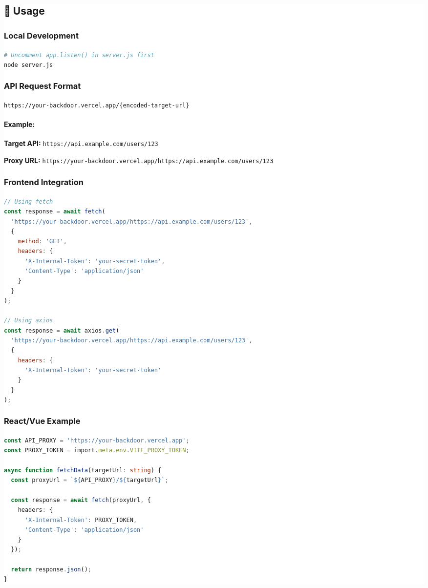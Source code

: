 ## 🔧 Usage

### Local Development

```bash
# Uncomment app.listen() in server.js first
node server.js
```

### API Request Format

```
https://your-backdoor.vercel.app/{encoded-target-url}
```

#### Example:

**Target API:** `https://api.example.com/users/123`

**Proxy URL:** `https://your-backdoor.vercel.app/https://api.example.com/users/123`

### Frontend Integration

```javascript
// Using fetch
const response = await fetch(
  'https://your-backdoor.vercel.app/https://api.example.com/users/123',
  {
    method: 'GET',
    headers: {
      'X-Internal-Token': 'your-secret-token',
      'Content-Type': 'application/json'
    }
  }
);

// Using axios
const response = await axios.get(
  'https://your-backdoor.vercel.app/https://api.example.com/users/123',
  {
    headers: {
      'X-Internal-Token': 'your-secret-token'
    }
  }
);
```

### React/Vue Example

```typescript
const API_PROXY = 'https://your-backdoor.vercel.app';
const PROXY_TOKEN = import.meta.env.VITE_PROXY_TOKEN;

async function fetchData(targetUrl: string) {
  const proxyUrl = `${API_PROXY}/${targetUrl}`;
  
  const response = await fetch(proxyUrl, {
    headers: {
      'X-Internal-Token': PROXY_TOKEN,
      'Content-Type': 'application/json'
    }
  });
  
  return response.json();
}

```